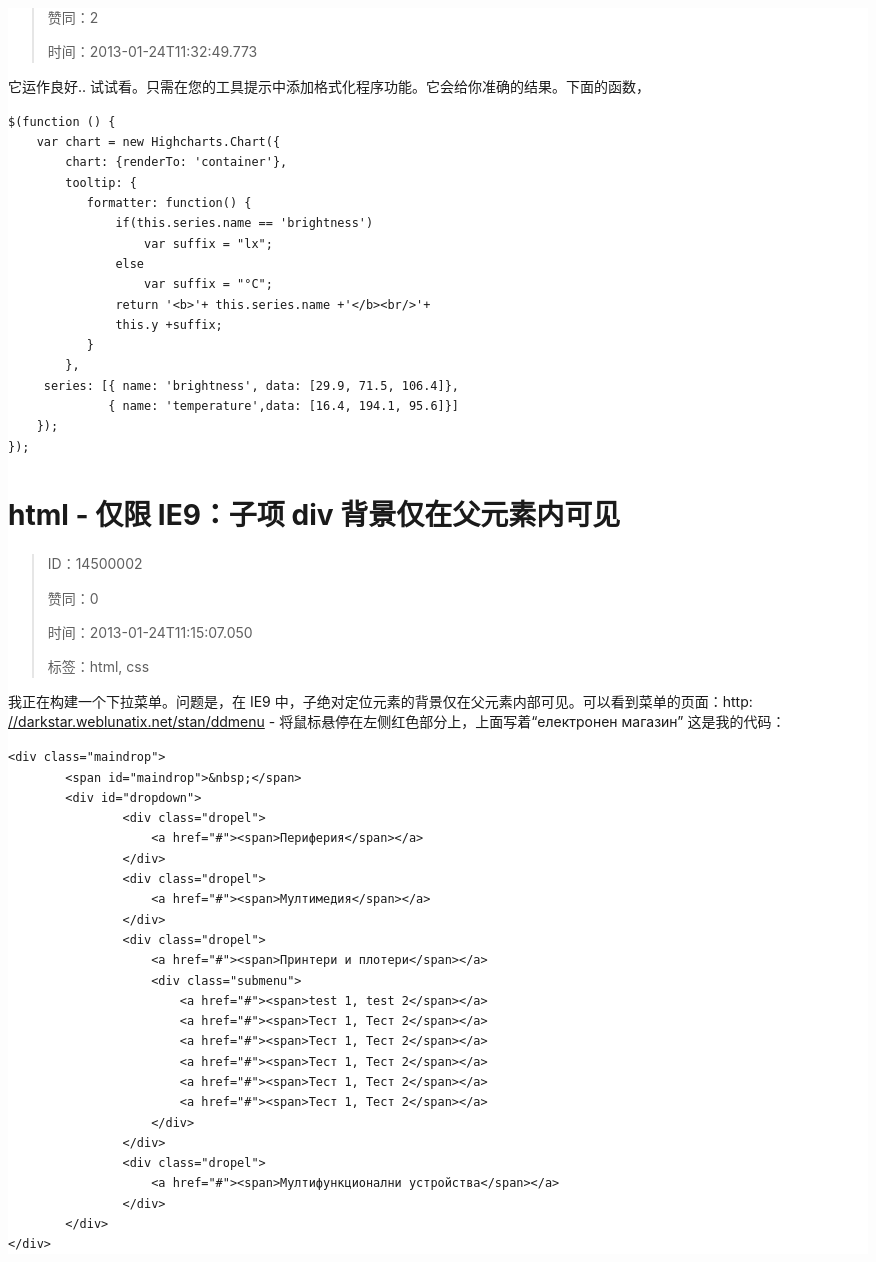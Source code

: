 > 赞同：2
> 
> 时间：2013-01-24T11:32:49.773

它运作良好.. 试试看。只需在您的工具提示中添加格式化程序功能。它会给你准确的结果。下面的函数，

```
$(function () {
    var chart = new Highcharts.Chart({   
        chart: {renderTo: 'container'},
        tooltip: {
           formatter: function() {
               if(this.series.name == 'brightness')
                   var suffix = "lx";
               else
                   var suffix = "°C";
               return '<b>'+ this.series.name +'</b><br/>'+
               this.y +suffix;
           }
        },
     series: [{ name: 'brightness', data: [29.9, 71.5, 106.4]}, 
              { name: 'temperature',data: [16.4, 194.1, 95.6]}]    
    });
}); 
```

# html - 仅限 IE9：子项 div 背景仅在父元素内可见

> ID：14500002
> 
> 赞同：0
> 
> 时间：2013-01-24T11:15:07.050
> 
> 标签：html, css

我正在构建一个下拉菜单。问题是，在 IE9 中，子绝对定位元素的背景仅在父元素内部可见。可以看到菜单的页面：http: [//darkstar.weblunatix.net/stan/ddmenu](http://darkstar.weblunatix.net/stan/ddmenu) - 将鼠标悬停在左侧红色部分上，上面写着“електронен магазин” 这是我的代码：

```
<div class="maindrop">
        <span id="maindrop">&nbsp;</span>
        <div id="dropdown">
                <div class="dropel">
                    <a href="#"><span>Периферия</span></a>
                </div>
                <div class="dropel">
                    <a href="#"><span>Мултимедия</span></a>
                </div>
                <div class="dropel">
                    <a href="#"><span>Принтери и плотери</span></a>
                    <div class="submenu">
                        <a href="#"><span>test 1, test 2</span></a>
                        <a href="#"><span>Тест 1, Тест 2</span></a>
                        <a href="#"><span>Тест 1, Тест 2</span></a>
                        <a href="#"><span>Тест 1, Тест 2</span></a>
                        <a href="#"><span>Тест 1, Тест 2</span></a>
                        <a href="#"><span>Тест 1, Тест 2</span></a>
                    </div>
                </div>
                <div class="dropel">
                    <a href="#"><span>Мултифункционални устройства</span></a>
                </div>
        </div>
</div> 
```